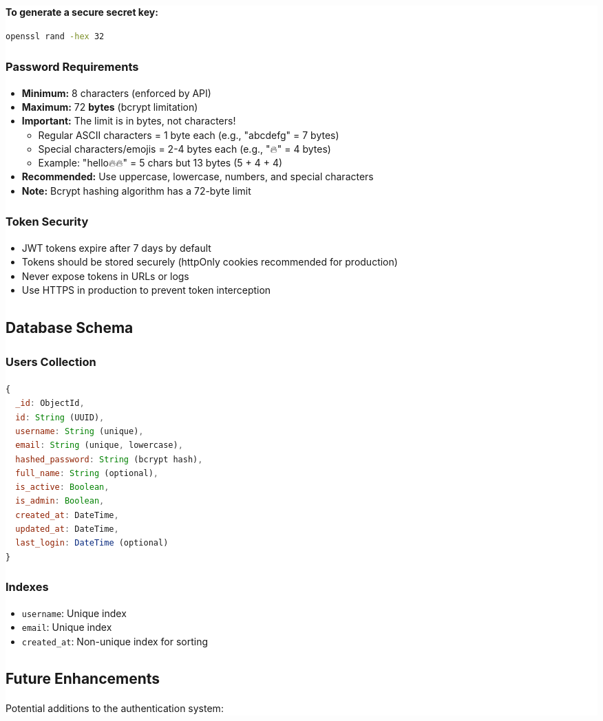 **To generate a secure secret key:**
```bash
openssl rand -hex 32
```

### Password Requirements

- **Minimum:** 8 characters (enforced by API)
- **Maximum:** 72 **bytes** (bcrypt limitation)
- **Important:** The limit is in bytes, not characters!
  - Regular ASCII characters = 1 byte each (e.g., "abcdefg" = 7 bytes)
  - Special characters/emojis = 2-4 bytes each (e.g., "🔥" = 4 bytes)
  - Example: "hello🔥🔥" = 5 chars but 13 bytes (5 + 4 + 4)
- **Recommended:** Use uppercase, lowercase, numbers, and special characters
- **Note:** Bcrypt hashing algorithm has a 72-byte limit

### Token Security

- JWT tokens expire after 7 days by default
- Tokens should be stored securely (httpOnly cookies recommended for production)
- Never expose tokens in URLs or logs
- Use HTTPS in production to prevent token interception

## Database Schema

### Users Collection

```javascript
{
  _id: ObjectId,
  id: String (UUID),
  username: String (unique),
  email: String (unique, lowercase),
  hashed_password: String (bcrypt hash),
  full_name: String (optional),
  is_active: Boolean,
  is_admin: Boolean,
  created_at: DateTime,
  updated_at: DateTime,
  last_login: DateTime (optional)
}
```

### Indexes

- `username`: Unique index
- `email`: Unique index
- `created_at`: Non-unique index for sorting

## Future Enhancements

Potential additions to the authentication system:
